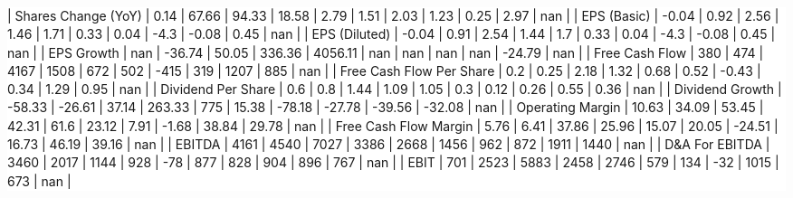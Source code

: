 | Shares Change (YoY)                   |           0.14 |          67.66 |          94.33 |          18.58 |           2.79 |           1.51 |           2.03 |           1.23 |           0.25 |           2.97 |           nan |
| EPS (Basic)                           |          -0.04 |           0.92 |           2.56 |           1.46 |           1.71 |           0.33 |           0.04 |          -4.3  |          -0.08 |           0.45 |           nan |
| EPS (Diluted)                         |          -0.04 |           0.91 |           2.54 |           1.44 |           1.7  |           0.33 |           0.04 |          -4.3  |          -0.08 |           0.45 |           nan |
| EPS Growth                            |         nan    |         -36.74 |          50.05 |         336.36 |        4056.11 |         nan    |         nan    |         nan    |         nan    |         -24.79 |           nan |
| Free Cash Flow                        |         380    |         474    |        4167    |        1508    |         672    |         502    |        -415    |         319    |        1207    |         885    |           nan |
| Free Cash Flow Per Share              |           0.2  |           0.25 |           2.18 |           1.32 |           0.68 |           0.52 |          -0.43 |           0.34 |           1.29 |           0.95 |           nan |
| Dividend Per Share                    |           0.6  |           0.8  |           1.44 |           1.09 |           1.05 |           0.3  |           0.12 |           0.26 |           0.55 |           0.36 |           nan |
| Dividend Growth                       |         -58.33 |         -26.61 |          37.14 |         263.33 |         775    |          15.38 |         -78.18 |         -27.78 |         -39.56 |         -32.08 |           nan |
| Operating Margin                      |          10.63 |          34.09 |          53.45 |          42.31 |          61.6  |          23.12 |           7.91 |          -1.68 |          38.84 |          29.78 |           nan |
| Free Cash Flow Margin                 |           5.76 |           6.41 |          37.86 |          25.96 |          15.07 |          20.05 |         -24.51 |          16.73 |          46.19 |          39.16 |           nan |
| EBITDA                                |        4161    |        4540    |        7027    |        3386    |        2668    |        1456    |         962    |         872    |        1911    |        1440    |           nan |
| D&A For EBITDA                        |        3460    |        2017    |        1144    |         928    |         -78    |         877    |         828    |         904    |         896    |         767    |           nan |
| EBIT                                  |         701    |        2523    |        5883    |        2458    |        2746    |         579    |         134    |         -32    |        1015    |         673    |           nan |

